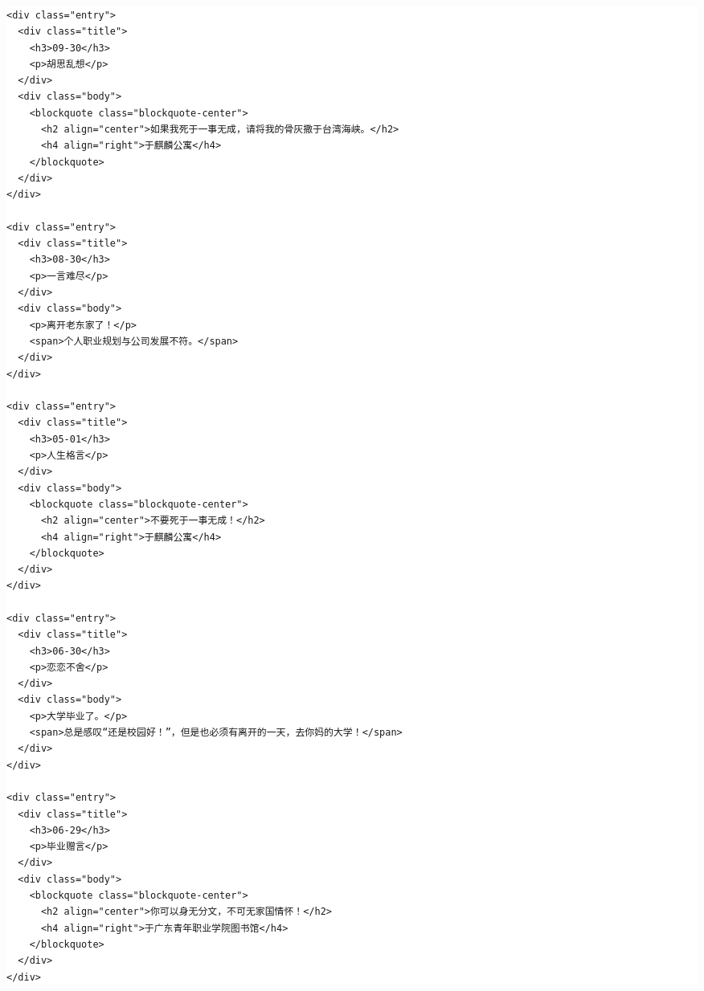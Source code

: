     <div class="entry">
      <div class="title">
        <h3>09-30</h3>
        <p>胡思乱想</p>
      </div>
      <div class="body">
        <blockquote class="blockquote-center">
          <h2 align="center">如果我死于一事无成，请将我的骨灰撒于台湾海峡。</h2>  
          <h4 align="right">于麒麟公寓</h4>
        </blockquote>
      </div>
    </div>
    
    <div class="entry">
      <div class="title">
        <h3>08-30</h3>
        <p>一言难尽</p>
      </div>
      <div class="body">
        <p>离开老东家了！</p>
        <span>个人职业规划与公司发展不符。</span>
      </div>
    </div>
    
    <div class="entry">
      <div class="title">
        <h3>05-01</h3>
        <p>人生格言</p>
      </div>
      <div class="body">
        <blockquote class="blockquote-center">
          <h2 align="center">不要死于一事无成！</h2>  
          <h4 align="right">于麒麟公寓</h4>
        </blockquote>
      </div>
    </div>
    
    <div class="entry">
      <div class="title">
        <h3>06-30</h3>
        <p>恋恋不舍</p>
      </div>
      <div class="body">
        <p>大学毕业了。</p>
        <span>总是感叹“还是校园好！”，但是也必须有离开的一天，去你妈的大学！</span>
      </div>
    </div>
    
    <div class="entry">
      <div class="title">
        <h3>06-29</h3>
        <p>毕业赠言</p>
      </div>
      <div class="body">
        <blockquote class="blockquote-center">
          <h2 align="center">你可以身无分文，不可无家国情怀！</h2>  
          <h4 align="right">于广东青年职业学院图书馆</h4>
        </blockquote>
      </div>
    </div>
    